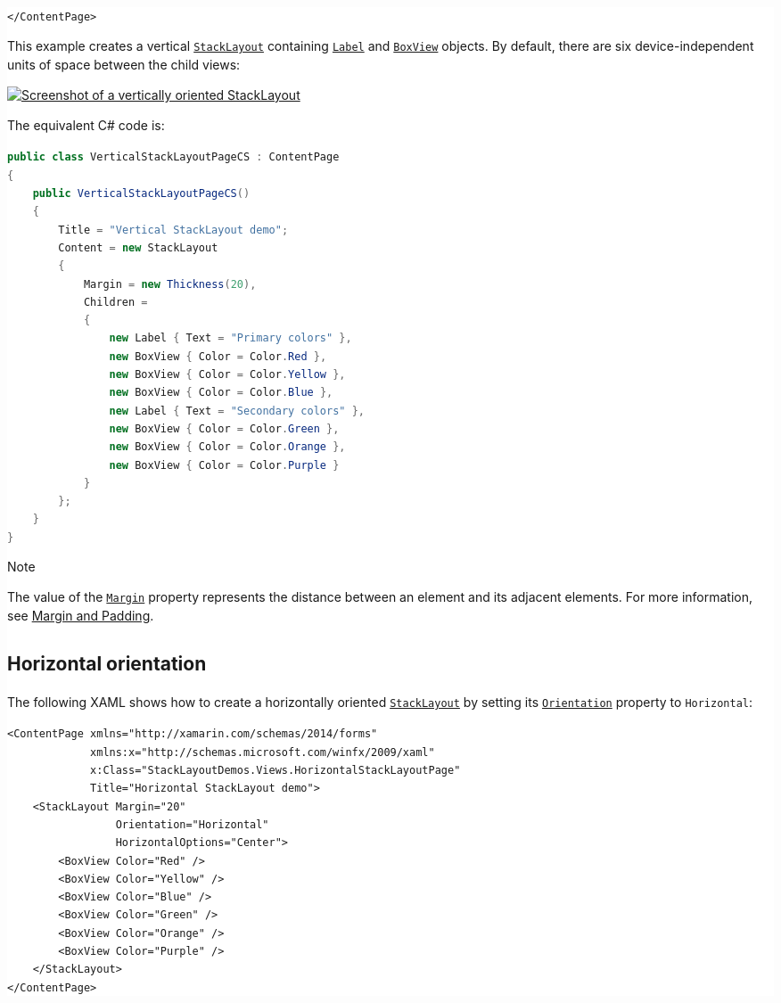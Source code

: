 ```xaml
</ContentPage>
```

This example creates a vertical [`StackLayout`](xref:Xamarin.Forms.StackLayout) containing [`Label`](xref:Xamarin.Forms.Label) and [`BoxView`](xref:Xamarin.Forms.BoxView) objects. By default, there are six device-independent units of space between the child views:

[![Screenshot of a vertically oriented StackLayout](stacklayout-images/vertical.png "Vertically oriented StackLayout")](stacklayout-images/vertical-large.png#lightbox "Vertically oriented StackLayout")

The equivalent C# code is:

```csharp
public class VerticalStackLayoutPageCS : ContentPage
{
    public VerticalStackLayoutPageCS()
    {
        Title = "Vertical StackLayout demo";
        Content = new StackLayout
        {
            Margin = new Thickness(20),
            Children =
            {
                new Label { Text = "Primary colors" },
                new BoxView { Color = Color.Red },
                new BoxView { Color = Color.Yellow },
                new BoxView { Color = Color.Blue },
                new Label { Text = "Secondary colors" },
                new BoxView { Color = Color.Green },
                new BoxView { Color = Color.Orange },
                new BoxView { Color = Color.Purple }
            }
        };
    }
}
```

> [!NOTE]
> The value of the [`Margin`](xref:Xamarin.Forms.View.Margin) property represents the distance between an element and its adjacent elements. For more information, see [Margin and Padding](margin-and-padding.md).

## Horizontal orientation

The following XAML shows how to create a horizontally oriented [`StackLayout`](xref:Xamarin.Forms.StackLayout) by setting its [`Orientation`](xref:Xamarin.Forms.StackLayout.Orientation) property to `Horizontal`:

```xaml
<ContentPage xmlns="http://xamarin.com/schemas/2014/forms"
             xmlns:x="http://schemas.microsoft.com/winfx/2009/xaml"
             x:Class="StackLayoutDemos.Views.HorizontalStackLayoutPage"
             Title="Horizontal StackLayout demo">
    <StackLayout Margin="20"
                 Orientation="Horizontal"
                 HorizontalOptions="Center">
        <BoxView Color="Red" />
        <BoxView Color="Yellow" />
        <BoxView Color="Blue" />
        <BoxView Color="Green" />
        <BoxView Color="Orange" />
        <BoxView Color="Purple" />
    </StackLayout>
</ContentPage>
```
